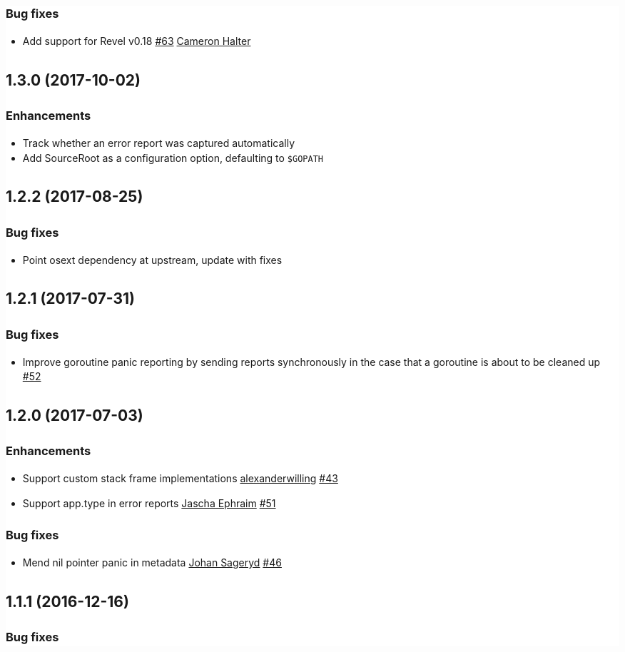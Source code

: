 ### Bug fixes

* Add support for Revel v0.18
  [#63](https://github.com/bugsnag/bugsnag-go/pull/63)
  [Cameron Halter](https://github.com/EightB1ts)

## 1.3.0 (2017-10-02)

### Enhancements

* Track whether an error report was captured automatically
* Add SourceRoot as a configuration option, defaulting to `$GOPATH`

## 1.2.2 (2017-08-25)

### Bug fixes

* Point osext dependency at upstream, update with fixes

## 1.2.1 (2017-07-31)

### Bug fixes

* Improve goroutine panic reporting by sending reports synchronously in the
  case that a goroutine is about to be cleaned up
  [#52](https://github.com/bugsnag/bugsnag-go/pull/52)

## 1.2.0 (2017-07-03)

### Enhancements

* Support custom stack frame implementations
  [alexanderwilling](https://github.com/alexanderwilling)
  [#43](https://github.com/bugsnag/bugsnag-go/issues/43)

* Support app.type in error reports
  [Jascha Ephraim](https://github.com/jaschaephraim)
  [#51](https://github.com/bugsnag/bugsnag-go/pull/51)

### Bug fixes

* Mend nil pointer panic in metadata
  [Johan Sageryd](https://github.com/jsageryd)
  [#46](https://github.com/bugsnag/bugsnag-go/pull/46)

## 1.1.1 (2016-12-16)

### Bug fixes
